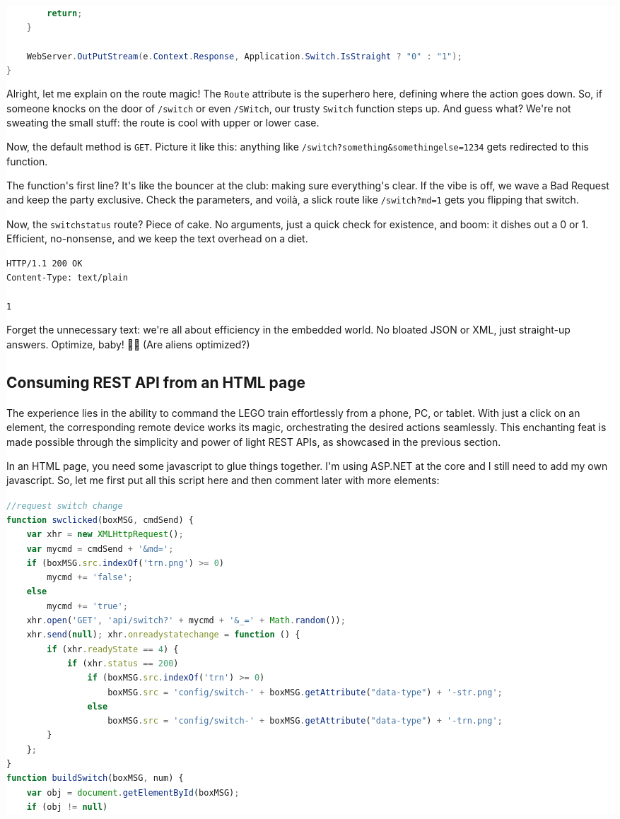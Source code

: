 ```csharp
        return;
    }
    
    WebServer.OutPutStream(e.Context.Response, Application.Switch.IsStraight ? "0" : "1");
}
```

Alright, let me explain on the route magic! The `Route` attribute is the superhero here, defining where the action goes down. So, if someone knocks on the door of `/switch` or even `/SWitch`, our trusty `Switch` function steps up. And guess what? We're not sweating the small stuff: the route is cool with upper or lower case.

Now, the default method is `GET`. Picture it like this: anything like `/switch?something&somethingelse=1234` gets redirected to this function.

The function's first line? It's like the bouncer at the club: making sure everything's clear. If the vibe is off, we wave a Bad Request and keep the party exclusive. Check the parameters, and voilà, a slick route like `/switch?md=1` gets you flipping that switch.

Now, the `switchstatus` route? Piece of cake. No arguments, just a quick check for existence, and boom: it dishes out a 0 or 1. Efficient, no-nonsense, and we keep the text overhead on a diet.

```http
HTTP/1.1 200 OK
Content-Type: text/plain

1
```

Forget the unnecessary text: we're all about efficiency in the embedded world. No bloated JSON or XML, just straight-up answers. Optimize, baby! 🚀👾 (Are aliens optimized?)

## Consuming REST API from an HTML page

The experience lies in the ability to command the LEGO train effortlessly from a phone, PC, or tablet. With just a click on an element, the corresponding remote device works its magic, orchestrating the desired actions seamlessly. This enchanting feat is made possible through the simplicity and power of light REST APIs, as showcased in the previous section.

In an HTML page, you need some javascript to glue things together. I'm using ASP.NET at the core and I still need to add my own javascript. So, let me first put all this script here and then comment later with more elements:

```js
//request switch change
function swclicked(boxMSG, cmdSend) {
    var xhr = new XMLHttpRequest();
    var mycmd = cmdSend + '&md=';
    if (boxMSG.src.indexOf('trn.png') >= 0)
        mycmd += 'false';
    else
        mycmd += 'true';
    xhr.open('GET', 'api/switch?' + mycmd + '&_=' + Math.random());
    xhr.send(null); xhr.onreadystatechange = function () {
        if (xhr.readyState == 4) {
            if (xhr.status == 200)
                if (boxMSG.src.indexOf('trn') >= 0)
                    boxMSG.src = 'config/switch-' + boxMSG.getAttribute("data-type") + '-str.png';
                else
                    boxMSG.src = 'config/switch-' + boxMSG.getAttribute("data-type") + '-trn.png';
        }
    };
}
function buildSwitch(boxMSG, num) {
    var obj = document.getElementById(boxMSG);
    if (obj != null)
```